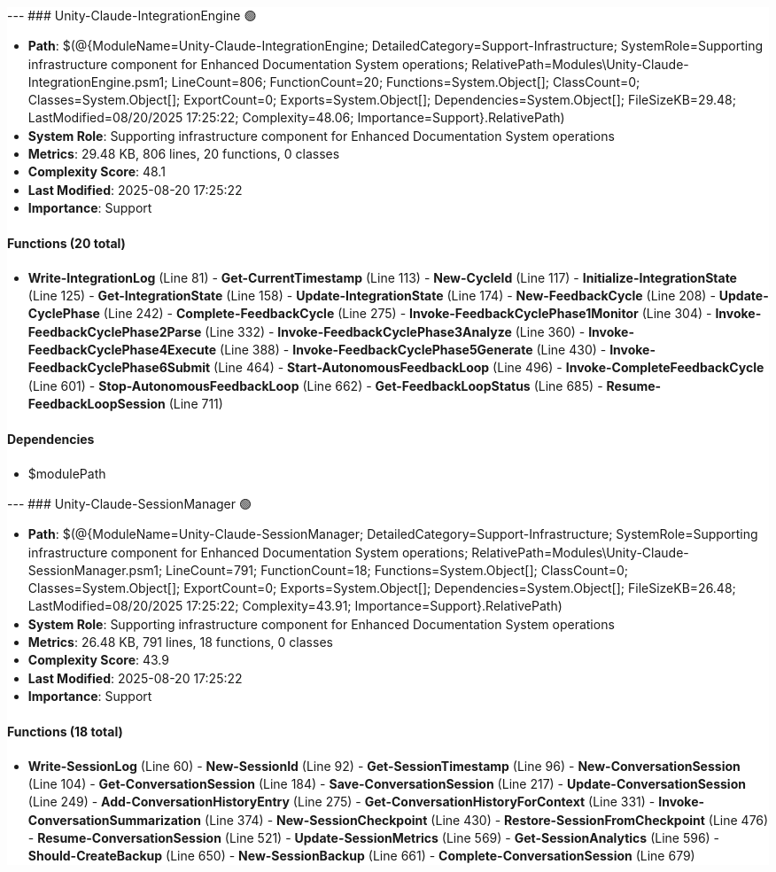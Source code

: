 





--- ### Unity-Claude-IntegrationEngine 🟢
- **Path**: $(@{ModuleName=Unity-Claude-IntegrationEngine; DetailedCategory=Support-Infrastructure; SystemRole=Supporting infrastructure component for Enhanced Documentation System operations; RelativePath=Modules\Unity-Claude-IntegrationEngine.psm1; LineCount=806; FunctionCount=20; Functions=System.Object[]; ClassCount=0; Classes=System.Object[]; ExportCount=0; Exports=System.Object[]; Dependencies=System.Object[]; FileSizeKB=29.48; LastModified=08/20/2025 17:25:22; Complexity=48.06; Importance=Support}.RelativePath)
- **System Role**: Supporting infrastructure component for Enhanced Documentation System operations
- **Metrics**: 29.48 KB, 806 lines, 20 functions, 0 classes
- **Complexity Score**: 48.1
- **Last Modified**: 2025-08-20 17:25:22
- **Importance**: Support

#### Functions (20 total)
- **Write-IntegrationLog** (Line 81) - **Get-CurrentTimestamp** (Line 113) - **New-CycleId** (Line 117) - **Initialize-IntegrationState** (Line 125) - **Get-IntegrationState** (Line 158) - **Update-IntegrationState** (Line 174) - **New-FeedbackCycle** (Line 208) - **Update-CyclePhase** (Line 242) - **Complete-FeedbackCycle** (Line 275) - **Invoke-FeedbackCyclePhase1Monitor** (Line 304) - **Invoke-FeedbackCyclePhase2Parse** (Line 332) - **Invoke-FeedbackCyclePhase3Analyze** (Line 360) - **Invoke-FeedbackCyclePhase4Execute** (Line 388) - **Invoke-FeedbackCyclePhase5Generate** (Line 430) - **Invoke-FeedbackCyclePhase6Submit** (Line 464) - **Start-AutonomousFeedbackLoop** (Line 496) - **Invoke-CompleteFeedbackCycle** (Line 601) - **Stop-AutonomousFeedbackLoop** (Line 662) - **Get-FeedbackLoopStatus** (Line 685) - **Resume-FeedbackLoopSession** (Line 711)



#### Dependencies
- $modulePath



--- ### Unity-Claude-SessionManager 🟢
- **Path**: $(@{ModuleName=Unity-Claude-SessionManager; DetailedCategory=Support-Infrastructure; SystemRole=Supporting infrastructure component for Enhanced Documentation System operations; RelativePath=Modules\Unity-Claude-SessionManager.psm1; LineCount=791; FunctionCount=18; Functions=System.Object[]; ClassCount=0; Classes=System.Object[]; ExportCount=0; Exports=System.Object[]; Dependencies=System.Object[]; FileSizeKB=26.48; LastModified=08/20/2025 17:25:22; Complexity=43.91; Importance=Support}.RelativePath)
- **System Role**: Supporting infrastructure component for Enhanced Documentation System operations
- **Metrics**: 26.48 KB, 791 lines, 18 functions, 0 classes
- **Complexity Score**: 43.9
- **Last Modified**: 2025-08-20 17:25:22
- **Importance**: Support

#### Functions (18 total)
- **Write-SessionLog** (Line 60) - **New-SessionId** (Line 92) - **Get-SessionTimestamp** (Line 96) - **New-ConversationSession** (Line 104) - **Get-ConversationSession** (Line 184) - **Save-ConversationSession** (Line 217) - **Update-ConversationSession** (Line 249) - **Add-ConversationHistoryEntry** (Line 275) - **Get-ConversationHistoryForContext** (Line 331) - **Invoke-ConversationSummarization** (Line 374) - **New-SessionCheckpoint** (Line 430) - **Restore-SessionFromCheckpoint** (Line 476) - **Resume-ConversationSession** (Line 521) - **Update-SessionMetrics** (Line 569) - **Get-SessionAnalytics** (Line 596) - **Should-CreateBackup** (Line 650) - **New-SessionBackup** (Line 661) - **Complete-ConversationSession** (Line 679)
